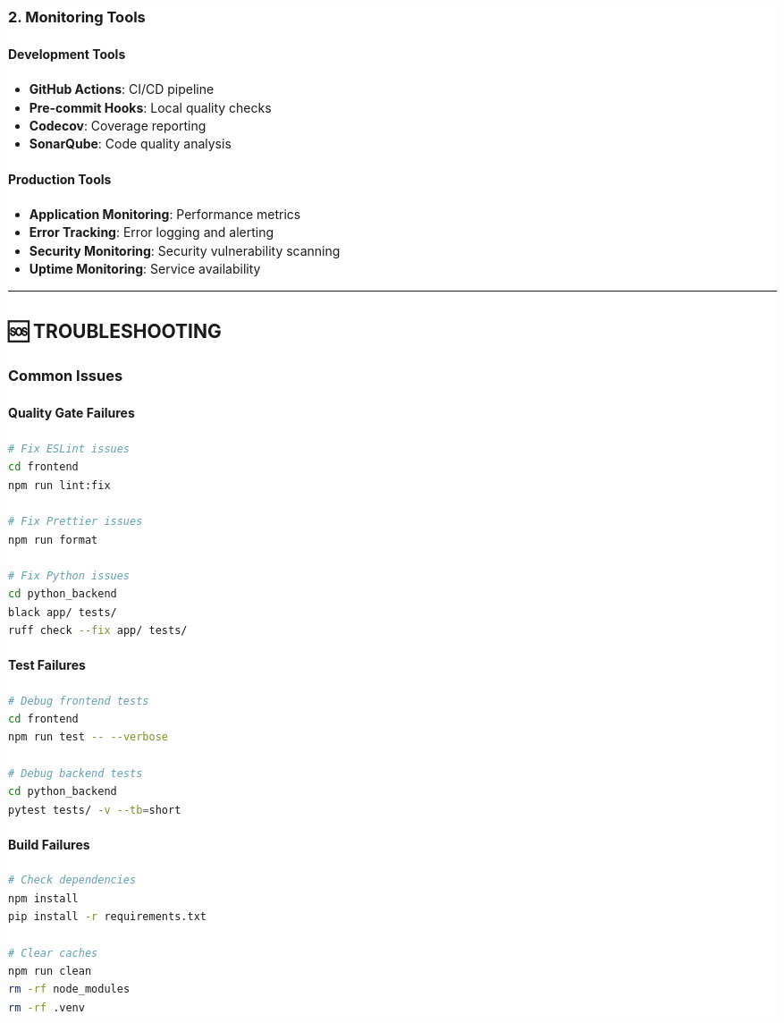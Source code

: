 ### **2. Monitoring Tools**

#### **Development Tools**
- **GitHub Actions**: CI/CD pipeline
- **Pre-commit Hooks**: Local quality checks
- **Codecov**: Coverage reporting
- **SonarQube**: Code quality analysis

#### **Production Tools**
- **Application Monitoring**: Performance metrics
- **Error Tracking**: Error logging and alerting
- **Security Monitoring**: Security vulnerability scanning
- **Uptime Monitoring**: Service availability

---

## 🆘 **TROUBLESHOOTING**

### **Common Issues**

#### **Quality Gate Failures**
```bash
# Fix ESLint issues
cd frontend
npm run lint:fix

# Fix Prettier issues
npm run format

# Fix Python issues
cd python_backend
black app/ tests/
ruff check --fix app/ tests/
```

#### **Test Failures**
```bash
# Debug frontend tests
cd frontend
npm run test -- --verbose

# Debug backend tests
cd python_backend
pytest tests/ -v --tb=short
```

#### **Build Failures**
```bash
# Check dependencies
npm install
pip install -r requirements.txt

# Clear caches
npm run clean
rm -rf node_modules
rm -rf .venv
```
